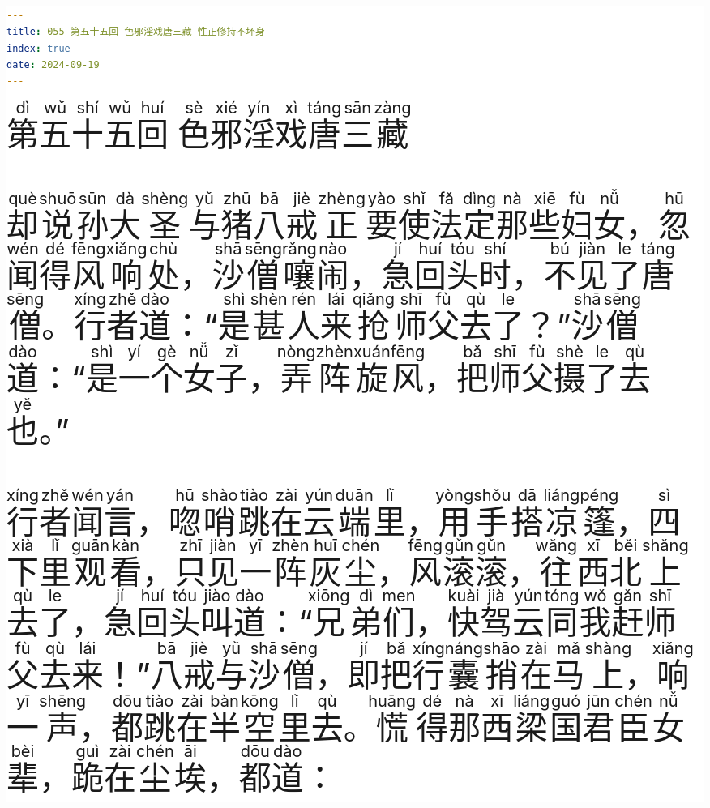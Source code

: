 ```yaml
---
title: 055 第五十五回 色邪淫戏唐三藏 性正修持不坏身
index: true
date: 2024-09-19
---
```


<style>
  div.content {
    font-size: 30pt;
  }
</style>
<div class="content">
            <ruby>第<rt>dì</rt></ruby><ruby>五<rt>wǔ</rt></ruby><ruby>十<rt>shí</rt></ruby><ruby>五<rt>wǔ</rt></ruby><ruby>回<rt>huí</rt></ruby> <ruby>色<rt>sè</rt></ruby><ruby>邪<rt>xié</rt></ruby><ruby>淫<rt>yín</rt></ruby><ruby>戏<rt>xì</rt></ruby><ruby>唐<rt>táng</rt></ruby><ruby>三<rt>sān</rt></ruby><ruby>藏<rt>zàng</rt></ruby> 

<ruby>却<rt>què</rt></ruby><ruby>说<rt>shuō</rt></ruby><ruby>孙<rt>sūn</rt></ruby><ruby>大<rt>dà</rt></ruby><ruby>圣<rt>shèng</rt></ruby><ruby>与<rt>yǔ</rt></ruby><ruby>猪<rt>zhū</rt></ruby><ruby>八<rt>bā</rt></ruby><ruby>戒<rt>jiè</rt></ruby><ruby>正<rt>zhèng</rt></ruby><ruby>要<rt>yào</rt></ruby><ruby>使<rt>shǐ</rt></ruby><ruby>法<rt>fǎ</rt></ruby><ruby>定<rt>dìng</rt></ruby><ruby>那<rt>nà</rt></ruby><ruby>些<rt>xiē</rt></ruby><ruby>妇<rt>fù</rt></ruby><ruby>女<rt>nǚ</rt></ruby>，<ruby>忽<rt>hū</rt></ruby><ruby>闻<rt>wén</rt></ruby><ruby>得<rt>dé</rt></ruby><ruby>风<rt>fēng</rt></ruby><ruby>响<rt>xiǎng</rt></ruby><ruby>处<rt>chù</rt></ruby>，<ruby>沙<rt>shā</rt></ruby><ruby>僧<rt>sēng</rt></ruby><ruby>嚷<rt>rǎng</rt></ruby><ruby>闹<rt>nào</rt></ruby>，<ruby>急<rt>jí</rt></ruby><ruby>回<rt>huí</rt></ruby><ruby>头<rt>tóu</rt></ruby><ruby>时<rt>shí</rt></ruby>，<ruby>不<rt>bú</rt></ruby><ruby>见<rt>jiàn</rt></ruby><ruby>了<rt>le</rt></ruby><ruby>唐<rt>táng</rt></ruby><ruby>僧<rt>sēng</rt></ruby>。<ruby>行<rt>xíng</rt></ruby><ruby>者<rt>zhě</rt></ruby><ruby>道<rt>dào</rt></ruby>：“<ruby>是<rt>shì</rt></ruby><ruby>甚<rt>shèn</rt></ruby><ruby>人<rt>rén</rt></ruby><ruby>来<rt>lái</rt></ruby><ruby>抢<rt>qiǎng</rt></ruby><ruby>师<rt>shī</rt></ruby><ruby>父<rt>fù</rt></ruby><ruby>去<rt>qù</rt></ruby><ruby>了<rt>le</rt></ruby>？”<ruby>沙<rt>shā</rt></ruby><ruby>僧<rt>sēng</rt></ruby><ruby>道<rt>dào</rt></ruby>：“<ruby>是<rt>shì</rt></ruby><ruby>一<rt>yí</rt></ruby><ruby>个<rt>gè</rt></ruby><ruby>女<rt>nǚ</rt></ruby><ruby>子<rt>zǐ</rt></ruby>，<ruby>弄<rt>nòng</rt></ruby><ruby>阵<rt>zhèn</rt></ruby><ruby>旋<rt>xuán</rt></ruby><ruby>风<rt>fēng</rt></ruby>，<ruby>把<rt>bǎ</rt></ruby><ruby>师<rt>shī</rt></ruby><ruby>父<rt>fù</rt></ruby><ruby>摄<rt>shè</rt></ruby><ruby>了<rt>le</rt></ruby><ruby>去<rt>qù</rt></ruby><ruby>也<rt>yě</rt></ruby>。”

<ruby>行<rt>xíng</rt></ruby><ruby>者<rt>zhě</rt></ruby><ruby>闻<rt>wén</rt></ruby><ruby>言<rt>yán</rt></ruby>，<ruby>唿<rt>hū</rt></ruby><ruby>哨<rt>shào</rt></ruby><ruby>跳<rt>tiào</rt></ruby><ruby>在<rt>zài</rt></ruby><ruby>云<rt>yún</rt></ruby><ruby>端<rt>duān</rt></ruby><ruby>里<rt>lǐ</rt></ruby>，<ruby>用<rt>yòng</rt></ruby><ruby>手<rt>shǒu</rt></ruby><ruby>搭<rt>dā</rt></ruby><ruby>凉<rt>liáng</rt></ruby><ruby>篷<rt>péng</rt></ruby>，<ruby>四<rt>sì</rt></ruby><ruby>下<rt>xià</rt></ruby><ruby>里<rt>lǐ</rt></ruby><ruby>观<rt>guān</rt></ruby><ruby>看<rt>kàn</rt></ruby>，<ruby>只<rt>zhī</rt></ruby><ruby>见<rt>jiàn</rt></ruby><ruby>一<rt>yī</rt></ruby><ruby>阵<rt>zhèn</rt></ruby><ruby>灰<rt>huī</rt></ruby><ruby>尘<rt>chén</rt></ruby>，<ruby>风<rt>fēng</rt></ruby><ruby>滚<rt>gǔn</rt></ruby><ruby>滚<rt>gǔn</rt></ruby>，<ruby>往<rt>wǎng</rt></ruby><ruby>西<rt>xī</rt></ruby><ruby>北<rt>běi</rt></ruby><ruby>上<rt>shǎng</rt></ruby><ruby>去<rt>qù</rt></ruby><ruby>了<rt>le</rt></ruby>，<ruby>急<rt>jí</rt></ruby><ruby>回<rt>huí</rt></ruby><ruby>头<rt>tóu</rt></ruby><ruby>叫<rt>jiào</rt></ruby><ruby>道<rt>dào</rt></ruby>：“<ruby>兄<rt>xiōng</rt></ruby><ruby>弟<rt>dì</rt></ruby><ruby>们<rt>men</rt></ruby>，<ruby>快<rt>kuài</rt></ruby><ruby>驾<rt>jià</rt></ruby><ruby>云<rt>yún</rt></ruby><ruby>同<rt>tóng</rt></ruby><ruby>我<rt>wǒ</rt></ruby><ruby>赶<rt>gǎn</rt></ruby><ruby>师<rt>shī</rt></ruby><ruby>父<rt>fù</rt></ruby><ruby>去<rt>qù</rt></ruby><ruby>来<rt>lái</rt></ruby>！”<ruby>八<rt>bā</rt></ruby><ruby>戒<rt>jiè</rt></ruby><ruby>与<rt>yǔ</rt></ruby><ruby>沙<rt>shā</rt></ruby><ruby>僧<rt>sēng</rt></ruby>，<ruby>即<rt>jí</rt></ruby><ruby>把<rt>bǎ</rt></ruby><ruby>行<rt>xíng</rt></ruby><ruby>囊<rt>náng</rt></ruby><ruby>捎<rt>shāo</rt></ruby><ruby>在<rt>zài</rt></ruby><ruby>马<rt>mǎ</rt></ruby><ruby>上<rt>shàng</rt></ruby>，<ruby>响<rt>xiǎng</rt></ruby><ruby>一<rt>yī</rt></ruby><ruby>声<rt>shēng</rt></ruby>，<ruby>都<rt>dōu</rt></ruby><ruby>跳<rt>tiào</rt></ruby><ruby>在<rt>zài</rt></ruby><ruby>半<rt>bàn</rt></ruby><ruby>空<rt>kōng</rt></ruby><ruby>里<rt>lǐ</rt></ruby><ruby>去<rt>qù</rt></ruby>。<ruby>慌<rt>huāng</rt></ruby><ruby>得<rt>dé</rt></ruby><ruby>那<rt>nà</rt></ruby><ruby>西<rt>xī</rt></ruby><ruby>梁<rt>liáng</rt></ruby><ruby>国<rt>guó</rt></ruby><ruby>君<rt>jūn</rt></ruby><ruby>臣<rt>chén</rt></ruby><ruby>女<rt>nǚ</rt></ruby><ruby>辈<rt>bèi</rt></ruby>，<ruby>跪<rt>guì</rt></ruby><ruby>在<rt>zài</rt></ruby><ruby>尘<rt>chén</rt></ruby><ruby>埃<rt>āi</rt></ruby>，<ruby>都<rt>dōu</rt></ruby><ruby>道<rt>dào</rt></ruby>：
